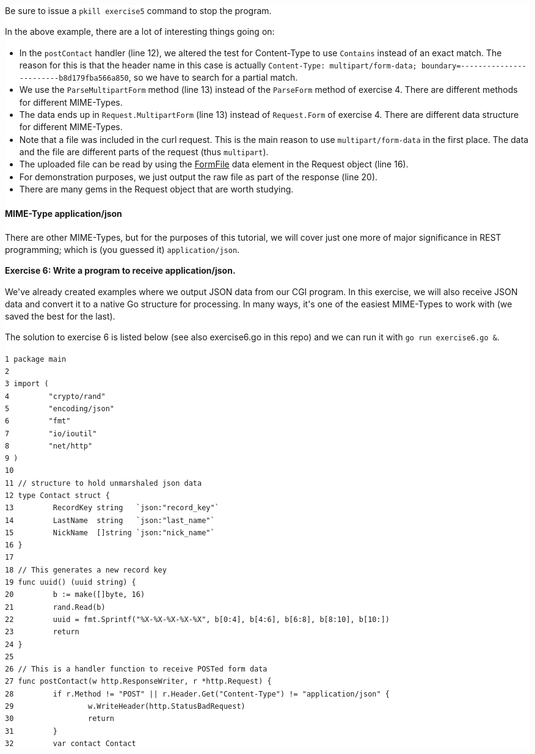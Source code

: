 Be sure to issue a `pkill exercise5` command to stop the program.

In the above example, there are a lot of interesting things going on:
* In the `postContact` handler (line 12), we altered the test for Content-Type to use `Contains` instead of an exact match. The reason for this is that the header name in this case is actually `Content-Type: multipart/form-data; boundary=------------------------b8d179fba566a850`, so we have to search for a partial match.
* We use the `ParseMultipartForm` method (line 13) instead of the `ParseForm` method of exercise 4. There are different methods for different MIME-Types.
* The data ends up in `Request.MultipartForm` (line 13) instead of `Request.Form` of exercise 4. There are different data structure for different MIME-Types.
* Note that a file was included in the curl request. This is the main reason to use `multipart/form-data` in the first place. The data and the file are different parts of the request (thus `multipart`).
* The uploaded file can be read by using the [FormFile](https://golang.org/pkg/net/http/#Request.FormFile) data element in the Request object (line 16).
* For demonstration purposes, we just output the raw file as part of the response (line 20).
* There are many gems in the Request object that are worth studying.

#### MIME-Type application/json

There are other MIME-Types, but for the purposes of this tutorial, we will cover just one more of major significance in REST programming; which is (you guessed it) `application/json`.

**Exercise 6: Write a program to receive application/json.**

We've already created examples where we output JSON data from our CGI program. In this exercise, we will also receive JSON data and convert it to a native Go structure for processing. In many ways, it's one of the easiest MIME-Types to work with (we saved the best for the last).

The solution to exercise 6 is listed below (see also exercise6.go in this repo) and we can run it with `go run exercise6.go &`.


```
1 package main
2
3 import (
4         "crypto/rand"
5         "encoding/json"
6         "fmt"
7         "io/ioutil"
8         "net/http"
9 )
10
11 // structure to hold unmarshaled json data
12 type Contact struct {
13         RecordKey string   `json:"record_key"`
14         LastName  string   `json:"last_name"`
15         NickName  []string `json:"nick_name"`
16 }
17
18 // This generates a new record key
19 func uuid() (uuid string) {
20         b := make([]byte, 16)
21         rand.Read(b)
22         uuid = fmt.Sprintf("%X-%X-%X-%X-%X", b[0:4], b[4:6], b[6:8], b[8:10], b[10:])
23         return
24 }
25
26 // This is a handler function to receive POSTed form data
27 func postContact(w http.ResponseWriter, r *http.Request) {
28         if r.Method != "POST" || r.Header.Get("Content-Type") != "application/json" {
29                 w.WriteHeader(http.StatusBadRequest)
30                 return
31         }
32         var contact Contact
```